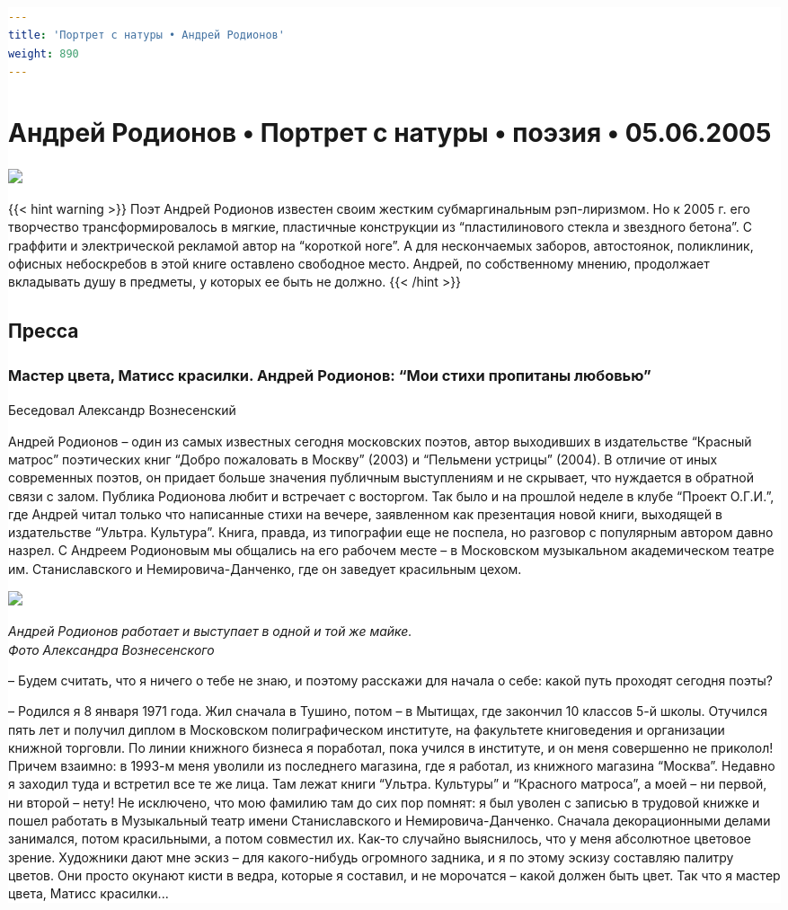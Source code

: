 ```yaml
---
title: 'Портрет с натуры • Андрей Родионов'
weight: 890
---
```


# Андрей Родионов • **Портрет с натуры** • поэзия • 05.06.2005

![](/img/rodionov.gif)

{{< hint warning >}}
Поэт Андрей Родионов известен своим жестким субмаргинальным рэп-лиризмом. Но к 2005 г. его творчество трансформировалось в мягкие, пластичные конструкции из “пластилинового стекла и звездного бетона”. С граффити и электрической рекламой автор на “короткой ноге”. А для нескончаемых заборов, автостоянок, поликлиник, офисных небоскребов в этой книге оставлено свободное место. Андрей, по собственному мнению, продолжает вкладывать душу в предметы, у которых ее быть не должно.
{{< /hint >}}

## Пресса

### Мастер цвета, Матисс красилки. Андрей Родионов: “Мои стихи пропитаны любовью”
Беседовал Александр Вознесенский

Андрей Родионов – один из самых известных сегодня московских поэтов, автор выходивших в издательстве “Красный матрос” поэтических книг “Добро пожаловать в Москву” (2003) и “Пельмени устрицы” (2004). В отличие от иных современных поэтов, он придает больше значения публичным выступлениям и не скрывает, что нуждается в обратной связи с залом. Публика Родионова любит и встречает с восторгом. Так было и на прошлой неделе в клубе “Проект О.Г.И.”, где Андрей читал только что написанные стихи на вечере, заявленном как презентация новой книги, выходящей в издательстве “Ультра. Культура”. Книга, правда, из типографии еще не поспела, но разговор с популярным автором давно назрел. С Андреем Родионовым мы общались на его рабочем месте – в Московском музыкальном академическом театре им. Станиславского и Немировича-Данченко, где он заведует красильным цехом.

![](/img/andrey_rodionov.jpg)

*Андрей Родионов работает и выступает в одной и той же майке.\
Фото Александра Вознесенского*

– Будем считать, что я ничего о тебе не знаю, и поэтому расскажи для начала о себе: какой путь проходят сегодня поэты?


– Родился я 8 января 1971 года. Жил сначала в Тушино, потом – в Мытищах, где закончил 10 классов 5-й школы. Отучился пять лет и получил диплом в Московском полиграфическом институте, на факультете книговедения и организации книжной торговли. По линии книжного бизнеса я поработал, пока учился в институте, и он меня совершенно не приколол! Причем взаимно: в 1993-м меня уволили из последнего магазина, где я работал, из книжного магазина “Москва”. Недавно я заходил туда и встретил все те же лица. Там лежат книги “Ультра. Культуры” и “Красного матроса”, а моей – ни первой, ни второй – нету! Не исключено, что мою фамилию там до сих пор помнят: я был уволен с записью в трудовой книжке и пошел работать в Музыкальный театр имени Станиславского и Немировича-Данченко. Сначала декорационными делами занимался, потом красильными, а потом совместил их. Как-то случайно выяснилось, что у меня абсолютное цветовое зрение. Художники дают мне эскиз – для какого-нибудь огромного задника, и я по этому эскизу составляю палитру цветов. Они просто окунают кисти в ведра, которые я составил, и не морочатся – какой должен быть цвет. Так что я мастер цвета, Матисс красилки...
